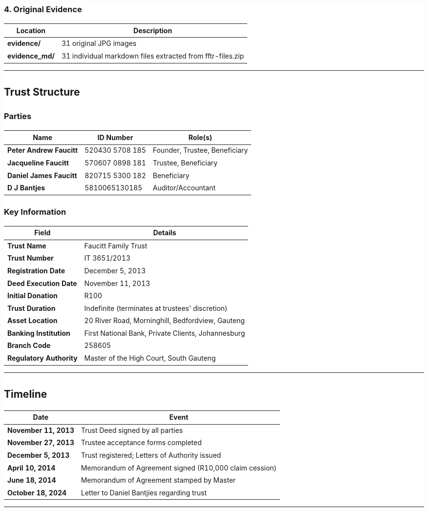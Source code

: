 ### 4. Original Evidence

| Location | Description |
|----------|-------------|
| **evidence/** | 31 original JPG images |
| **evidence_md/** | 31 individual markdown files extracted from fftr-files.zip |

---

## Trust Structure

### Parties

| Name | ID Number | Role(s) |
|------|-----------|---------|
| **Peter Andrew Faucitt** | 520430 5708 185 | Founder, Trustee, Beneficiary |
| **Jacqueline Faucitt** | 570607 0898 181 | Trustee, Beneficiary |
| **Daniel James Faucitt** | 820715 5300 182 | Beneficiary |
| **D J Bantjes** | 5810065130185 | Auditor/Accountant |

### Key Information

| Field | Details |
|-------|---------|
| **Trust Name** | Faucitt Family Trust |
| **Trust Number** | IT 3651/2013 |
| **Registration Date** | December 5, 2013 |
| **Deed Execution Date** | November 11, 2013 |
| **Initial Donation** | R100 |
| **Trust Duration** | Indefinite (terminates at trustees' discretion) |
| **Asset Location** | 20 River Road, Morninghill, Bedfordview, Gauteng |
| **Banking Institution** | First National Bank, Private Clients, Johannesburg |
| **Branch Code** | 258605 |
| **Regulatory Authority** | Master of the High Court, South Gauteng |

---

## Timeline

| Date | Event |
|------|-------|
| **November 11, 2013** | Trust Deed signed by all parties |
| **November 27, 2013** | Trustee acceptance forms completed |
| **December 5, 2013** | Trust registered; Letters of Authority issued |
| **April 10, 2014** | Memorandum of Agreement signed (R10,000 claim cession) |
| **June 18, 2014** | Memorandum of Agreement stamped by Master |
| **October 18, 2024** | Letter to Daniel Bantjies regarding trust |

---